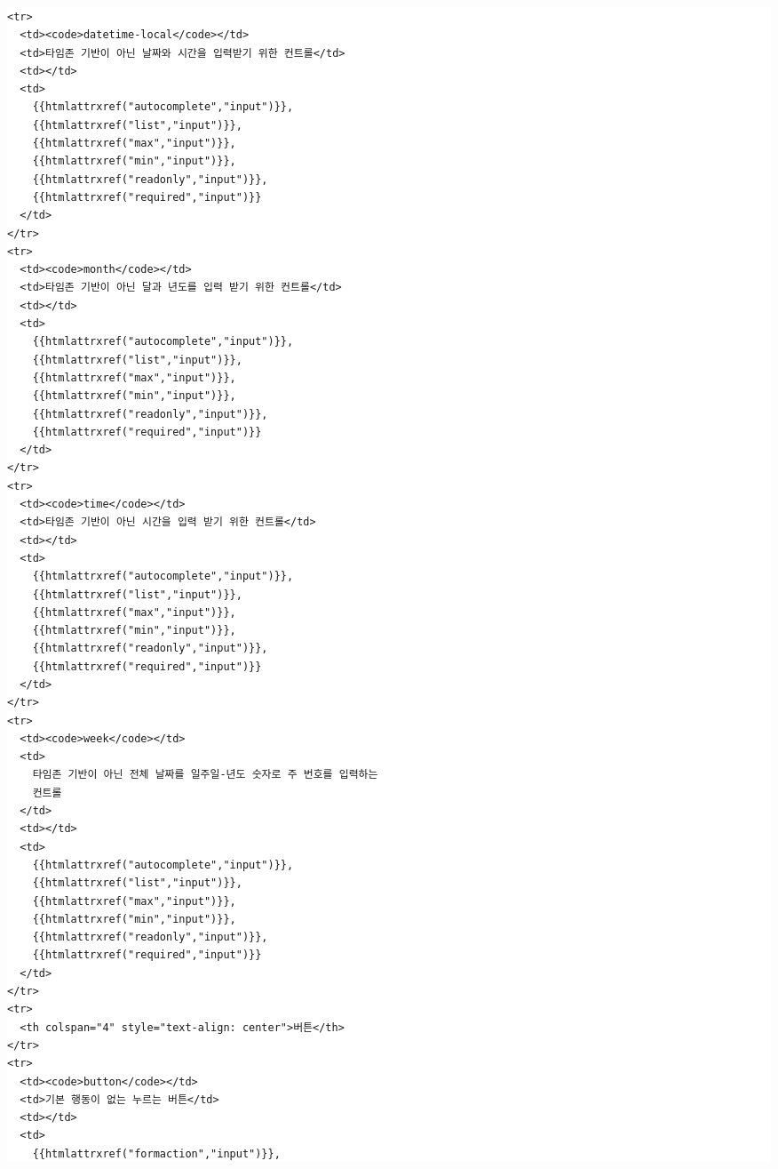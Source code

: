     <tr>
      <td><code>datetime-local</code></td>
      <td>타임존 기반이 아닌 날짜와 시간을 입력받기 위한 컨트롤</td>
      <td></td>
      <td>
        {{htmlattrxref("autocomplete","input")}},
        {{htmlattrxref("list","input")}},
        {{htmlattrxref("max","input")}},
        {{htmlattrxref("min","input")}},
        {{htmlattrxref("readonly","input")}},
        {{htmlattrxref("required","input")}}
      </td>
    </tr>
    <tr>
      <td><code>month</code></td>
      <td>타임존 기반이 아닌 달과 년도를 입력 받기 위한 컨트롤</td>
      <td></td>
      <td>
        {{htmlattrxref("autocomplete","input")}},
        {{htmlattrxref("list","input")}},
        {{htmlattrxref("max","input")}},
        {{htmlattrxref("min","input")}},
        {{htmlattrxref("readonly","input")}},
        {{htmlattrxref("required","input")}}
      </td>
    </tr>
    <tr>
      <td><code>time</code></td>
      <td>타임존 기반이 아닌 시간을 입력 받기 위한 컨트롤</td>
      <td></td>
      <td>
        {{htmlattrxref("autocomplete","input")}},
        {{htmlattrxref("list","input")}},
        {{htmlattrxref("max","input")}},
        {{htmlattrxref("min","input")}},
        {{htmlattrxref("readonly","input")}},
        {{htmlattrxref("required","input")}}
      </td>
    </tr>
    <tr>
      <td><code>week</code></td>
      <td>
        타임존 기반이 아닌 전체 날짜를 일주일-년도 숫자로 주 번호를 입력하는
        컨트롤
      </td>
      <td></td>
      <td>
        {{htmlattrxref("autocomplete","input")}},
        {{htmlattrxref("list","input")}},
        {{htmlattrxref("max","input")}},
        {{htmlattrxref("min","input")}},
        {{htmlattrxref("readonly","input")}},
        {{htmlattrxref("required","input")}}
      </td>
    </tr>
    <tr>
      <th colspan="4" style="text-align: center">버튼</th>
    </tr>
    <tr>
      <td><code>button</code></td>
      <td>기본 행동이 없는 누르는 버튼</td>
      <td></td>
      <td>
        {{htmlattrxref("formaction","input")}},